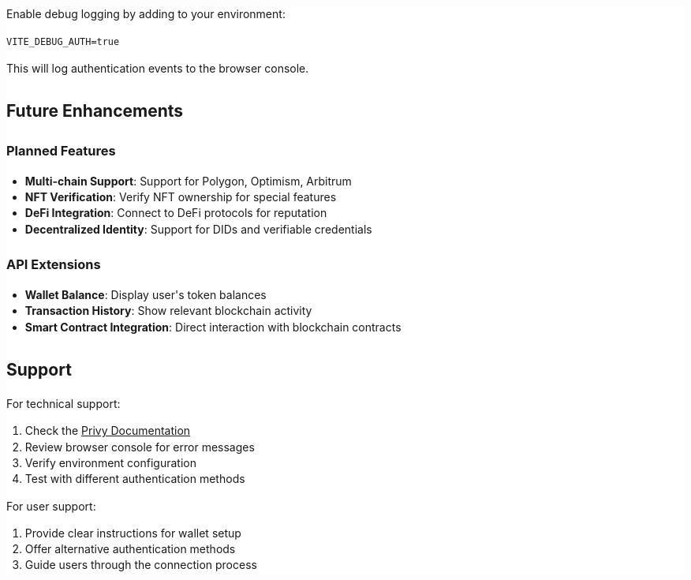 Enable debug logging by adding to your environment:

```env
VITE_DEBUG_AUTH=true
```

This will log authentication events to the browser console.

## Future Enhancements

### Planned Features
- **Multi-chain Support**: Support for Polygon, Optimism, Arbitrum
- **NFT Verification**: Verify NFT ownership for special features
- **DeFi Integration**: Connect to DeFi protocols for reputation
- **Decentralized Identity**: Support for DIDs and verifiable credentials

### API Extensions
- **Wallet Balance**: Display user's token balances
- **Transaction History**: Show relevant blockchain activity
- **Smart Contract Integration**: Direct interaction with blockchain contracts

## Support

For technical support:
1. Check the [Privy Documentation](https://docs.privy.io/)
2. Review browser console for error messages
3. Verify environment configuration
4. Test with different authentication methods

For user support:
1. Provide clear instructions for wallet setup
2. Offer alternative authentication methods
3. Guide users through the connection process 